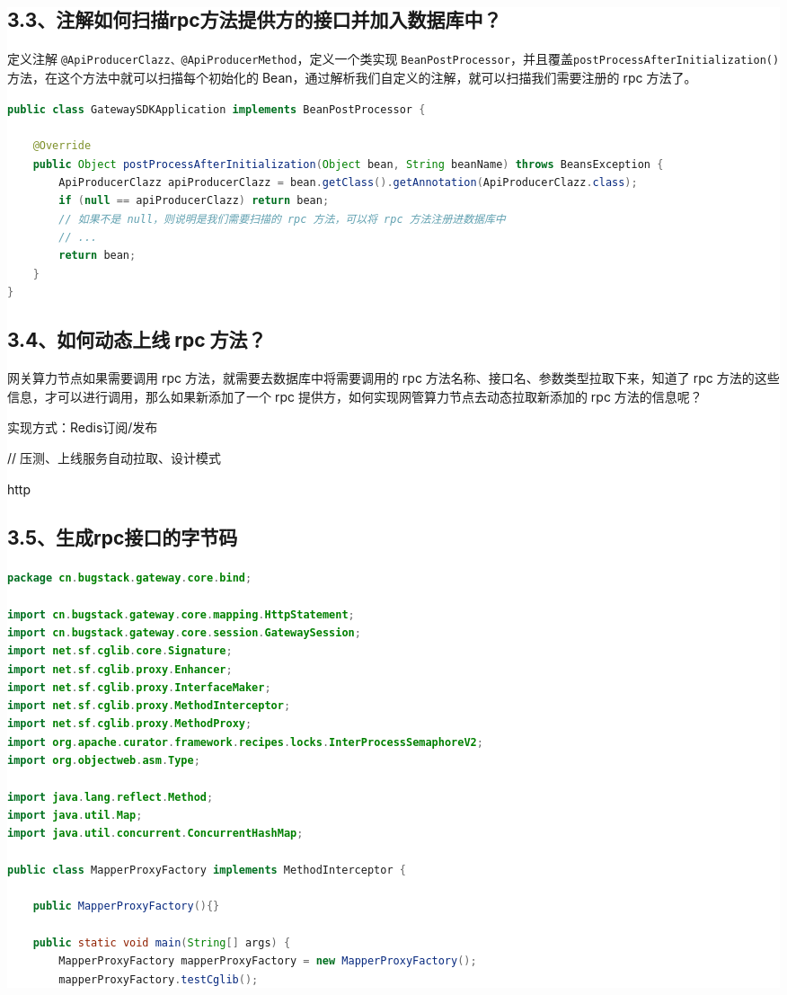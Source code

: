 

## 3.3、注解如何扫描rpc方法提供方的接口并加入数据库中？

定义注解 `@ApiProducerClazz、@ApiProducerMethod`，定义一个类实现 `BeanPostProcessor`，并且覆盖`postProcessAfterInitialization()` 方法，在这个方法中就可以扫描每个初始化的 Bean，通过解析我们自定义的注解，就可以扫描我们需要注册的 rpc 方法了。

```java
public class GatewaySDKApplication implements BeanPostProcessor {

    @Override
    public Object postProcessAfterInitialization(Object bean, String beanName) throws BeansException {
        ApiProducerClazz apiProducerClazz = bean.getClass().getAnnotation(ApiProducerClazz.class);
        if (null == apiProducerClazz) return bean;
        // 如果不是 null，则说明是我们需要扫描的 rpc 方法，可以将 rpc 方法注册进数据库中
        // ...
        return bean;
    }
}
```



## 3.4、如何动态上线 rpc 方法？

网关算力节点如果需要调用 rpc 方法，就需要去数据库中将需要调用的 rpc 方法名称、接口名、参数类型拉取下来，知道了 rpc 方法的这些信息，才可以进行调用，那么如果新添加了一个 rpc 提供方，如何实现网管算力节点去动态拉取新添加的 rpc 方法的信息呢？

实现方式：Redis订阅/发布



//  压测、上线服务自动拉取、设计模式





http



## 3.5、生成rpc接口的字节码



```java
package cn.bugstack.gateway.core.bind;

import cn.bugstack.gateway.core.mapping.HttpStatement;
import cn.bugstack.gateway.core.session.GatewaySession;
import net.sf.cglib.core.Signature;
import net.sf.cglib.proxy.Enhancer;
import net.sf.cglib.proxy.InterfaceMaker;
import net.sf.cglib.proxy.MethodInterceptor;
import net.sf.cglib.proxy.MethodProxy;
import org.apache.curator.framework.recipes.locks.InterProcessSemaphoreV2;
import org.objectweb.asm.Type;

import java.lang.reflect.Method;
import java.util.Map;
import java.util.concurrent.ConcurrentHashMap;

public class MapperProxyFactory implements MethodInterceptor {

    public MapperProxyFactory(){}

    public static void main(String[] args) {
        MapperProxyFactory mapperProxyFactory = new MapperProxyFactory();
        mapperProxyFactory.testCglib();
```